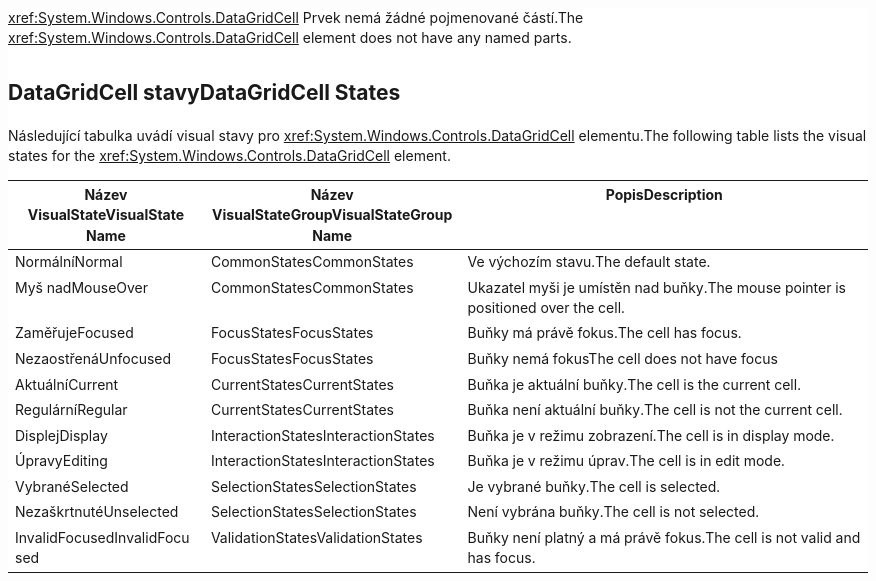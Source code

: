  <span data-ttu-id="78a4f-139"><xref:System.Windows.Controls.DataGridCell> Prvek nemá žádné pojmenované částí.</span><span class="sxs-lookup"><span data-stu-id="78a4f-139">The <xref:System.Windows.Controls.DataGridCell> element does not have any named parts.</span></span>  
  
## <a name="datagridcell-states"></a><span data-ttu-id="78a4f-140">DataGridCell stavy</span><span class="sxs-lookup"><span data-stu-id="78a4f-140">DataGridCell States</span></span>  
 <span data-ttu-id="78a4f-141">Následující tabulka uvádí visual stavy pro <xref:System.Windows.Controls.DataGridCell> elementu.</span><span class="sxs-lookup"><span data-stu-id="78a4f-141">The following table lists the visual states for the <xref:System.Windows.Controls.DataGridCell> element.</span></span>  
  
|<span data-ttu-id="78a4f-142">Název VisualState</span><span class="sxs-lookup"><span data-stu-id="78a4f-142">VisualState Name</span></span>|<span data-ttu-id="78a4f-143">Název VisualStateGroup</span><span class="sxs-lookup"><span data-stu-id="78a4f-143">VisualStateGroup Name</span></span>|<span data-ttu-id="78a4f-144">Popis</span><span class="sxs-lookup"><span data-stu-id="78a4f-144">Description</span></span>|  
|-|-|-|  
|<span data-ttu-id="78a4f-145">Normální</span><span class="sxs-lookup"><span data-stu-id="78a4f-145">Normal</span></span>|<span data-ttu-id="78a4f-146">CommonStates</span><span class="sxs-lookup"><span data-stu-id="78a4f-146">CommonStates</span></span>|<span data-ttu-id="78a4f-147">Ve výchozím stavu.</span><span class="sxs-lookup"><span data-stu-id="78a4f-147">The default state.</span></span>|  
|<span data-ttu-id="78a4f-148">Myš nad</span><span class="sxs-lookup"><span data-stu-id="78a4f-148">MouseOver</span></span>|<span data-ttu-id="78a4f-149">CommonStates</span><span class="sxs-lookup"><span data-stu-id="78a4f-149">CommonStates</span></span>|<span data-ttu-id="78a4f-150">Ukazatel myši je umístěn nad buňky.</span><span class="sxs-lookup"><span data-stu-id="78a4f-150">The mouse pointer is positioned over the cell.</span></span>|  
|<span data-ttu-id="78a4f-151">Zaměřuje</span><span class="sxs-lookup"><span data-stu-id="78a4f-151">Focused</span></span>|<span data-ttu-id="78a4f-152">FocusStates</span><span class="sxs-lookup"><span data-stu-id="78a4f-152">FocusStates</span></span>|<span data-ttu-id="78a4f-153">Buňky má právě fokus.</span><span class="sxs-lookup"><span data-stu-id="78a4f-153">The cell has focus.</span></span>|  
|<span data-ttu-id="78a4f-154">Nezaostřená</span><span class="sxs-lookup"><span data-stu-id="78a4f-154">Unfocused</span></span>|<span data-ttu-id="78a4f-155">FocusStates</span><span class="sxs-lookup"><span data-stu-id="78a4f-155">FocusStates</span></span>|<span data-ttu-id="78a4f-156">Buňky nemá fokus</span><span class="sxs-lookup"><span data-stu-id="78a4f-156">The cell does not have focus</span></span>|  
|<span data-ttu-id="78a4f-157">Aktuální</span><span class="sxs-lookup"><span data-stu-id="78a4f-157">Current</span></span>|<span data-ttu-id="78a4f-158">CurrentStates</span><span class="sxs-lookup"><span data-stu-id="78a4f-158">CurrentStates</span></span>|<span data-ttu-id="78a4f-159">Buňka je aktuální buňky.</span><span class="sxs-lookup"><span data-stu-id="78a4f-159">The cell is the current cell.</span></span>|  
|<span data-ttu-id="78a4f-160">Regulární</span><span class="sxs-lookup"><span data-stu-id="78a4f-160">Regular</span></span>|<span data-ttu-id="78a4f-161">CurrentStates</span><span class="sxs-lookup"><span data-stu-id="78a4f-161">CurrentStates</span></span>|<span data-ttu-id="78a4f-162">Buňka není aktuální buňky.</span><span class="sxs-lookup"><span data-stu-id="78a4f-162">The cell is not the current cell.</span></span>|  
|<span data-ttu-id="78a4f-163">Displej</span><span class="sxs-lookup"><span data-stu-id="78a4f-163">Display</span></span>|<span data-ttu-id="78a4f-164">InteractionStates</span><span class="sxs-lookup"><span data-stu-id="78a4f-164">InteractionStates</span></span>|<span data-ttu-id="78a4f-165">Buňka je v režimu zobrazení.</span><span class="sxs-lookup"><span data-stu-id="78a4f-165">The cell is in display mode.</span></span>|  
|<span data-ttu-id="78a4f-166">Úpravy</span><span class="sxs-lookup"><span data-stu-id="78a4f-166">Editing</span></span>|<span data-ttu-id="78a4f-167">InteractionStates</span><span class="sxs-lookup"><span data-stu-id="78a4f-167">InteractionStates</span></span>|<span data-ttu-id="78a4f-168">Buňka je v režimu úprav.</span><span class="sxs-lookup"><span data-stu-id="78a4f-168">The cell is in edit mode.</span></span>|  
|<span data-ttu-id="78a4f-169">Vybrané</span><span class="sxs-lookup"><span data-stu-id="78a4f-169">Selected</span></span>|<span data-ttu-id="78a4f-170">SelectionStates</span><span class="sxs-lookup"><span data-stu-id="78a4f-170">SelectionStates</span></span>|<span data-ttu-id="78a4f-171">Je vybrané buňky.</span><span class="sxs-lookup"><span data-stu-id="78a4f-171">The cell is selected.</span></span>|  
|<span data-ttu-id="78a4f-172">Nezaškrtnuté</span><span class="sxs-lookup"><span data-stu-id="78a4f-172">Unselected</span></span>|<span data-ttu-id="78a4f-173">SelectionStates</span><span class="sxs-lookup"><span data-stu-id="78a4f-173">SelectionStates</span></span>|<span data-ttu-id="78a4f-174">Není vybrána buňky.</span><span class="sxs-lookup"><span data-stu-id="78a4f-174">The cell is not selected.</span></span>|  
|<span data-ttu-id="78a4f-175">InvalidFocused</span><span class="sxs-lookup"><span data-stu-id="78a4f-175">InvalidFocused</span></span>|<span data-ttu-id="78a4f-176">ValidationStates</span><span class="sxs-lookup"><span data-stu-id="78a4f-176">ValidationStates</span></span>|<span data-ttu-id="78a4f-177">Buňky není platný a má právě fokus.</span><span class="sxs-lookup"><span data-stu-id="78a4f-177">The cell is not valid and has focus.</span></span>|  
